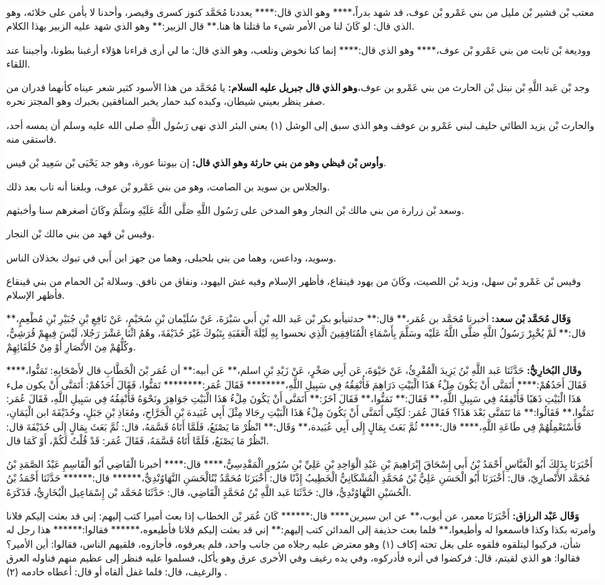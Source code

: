 معتب بْن قشير بْن مليل من بني عَمْرو بْن عوف، قد شهد بدراً،**** وهو الذي قال:**** يعددنا مُحَمَّد كنوز كسرى وقيصر، وأحدنا لا يأمن على خلائه، وهو الذي قال: لو كَانَ لنا من الأمر شيء ما قتلنا ها هنا.** قال الزبير:** وهو الذي شهد عليه الزبير بهذا الكلام.

ووديعة بْن ثابت من بني عَمْرو بْن عوف،**** وهو الذي قال:**** إنما كنا نخوض ونلعب، وهو الذي قال: ما لي أرى قراءنا هؤلاء أرغبنا بطونا، وأجبننا عند اللقاء.

وجد بْن عَبد اللَّهِ بْن نبتل بْن الحارث من بني عَمْرو بن عوف،**وهو الذي قال جبريل عليه السلام:** يا مُحَمَّد من هذا الأسود كثير شعر عيناه كأنهما قدران من صفر ينظر بعيني شيطان، وكبده كبد حمار يخبر المنافقين بخبرك وهو المجتز نحره.

والحارث بْن يزيد الطائي حليف لبني عَمْرو بن عوفف وهو الذي سبق إلى الوشل (١) يعني البئر الذي نهى رَسُول اللَّهِ صلى الله عليه وسلم أن يمسه أحد، فاستقى منه.

**وأوس بْن قيظي وهو من بني حارثة وهو الذي قال:** إن بيوتنا عورة، وهو جد يَحْيَى بْن سَعِيد بْن قيس.

والجلاس بن سويد بن الصامت، وهو من بني عَمْرو بْن عوف، وبلغنا أنه تاب بعد ذلك.

وسعد بْن زرارة من بني مالك بْن النجار وهو المدخن على رَسُول اللَّهِ صَلَّى اللَّهُ عَلَيْهِ وسَلَّمَ وكَانَ أصغرهم سنا وأخبثهم.

وقيس بْن قهد من بني مالك بْن النجار.

وسويد، وداعس، وهما من بني بلحبلى، وهما من جهز ابن أَبي في تبوك بخذلان الناس.

وقيس بْن عَمْرو بْن سهل، وزيد بْن اللصيت، وكَانَ من يهود قينقاع، فأظهر الإسلام وفيه غش اليهود، ونفاق من نافق. وسلالة بْن الحمام من بني قينقاع فأظهر الإسلام.

**وَقَال مُحَمَّد بْن سعد:** أخبرنا مُحَمَّد بن عُمَر،** قال:** حدثنيأبو بكر بْن عَبد الله بْنِ أَبي سَبْرَةَ، عَنْ سُلَيْمان بْنِ سُحَيْمٍ، عَنْ نَافِعِ بْنِ جُبَيْرِ بْنِ مُطْعِمٍ،** قال:** لَمْ يُخْبِرْ رَسُولُ اللَّهِ صَلَّى اللَّهُ عَلَيْه وسَلَّمَ بِأَسْمَاءِ الْمُنَافِقِينَ الَّذِي نحسوا بِهِ لَيْلَةَ الْعَقَبَةِ بِتَبُوكَ غَيْرَ حُذَيْفَةَ، وهُمُ اثْنَا عَشْرَ رَجُلا، لَيْسَ فِيهِمْ قُرَشِيٌّ، وكُلُّهُمْ مِنَ الأَنْصَارِ أَوْ مِنْ حُلَفَائِهِمْ.

**وقَال البُخارِيُّ:** حَدَّثَنَا عَبد اللَّهِ بْنُ يَزِيدَ الْمُقْرِئُ، عَنْ حَيْوَةَ، عَن أَبِي صَخْرٍ، عَنْ زَيْدِ بْنِ اسلم،** عَن أبيه:** أن عُمَر بْنَ الْخَطَّابِ قال لأَصْحَابِهِ: تَمَنُّوا،**** فَقَالَ أَحَدُهُمْ:**** أَتَمَنَّى أَنْ يَكُونَ مِلْءُ هَذَا الْبَيْتِ دَرَاهِمَ فَأُنْفِقُهُ فِي سَبِيلِ اللَّهِ،******** فَقَالَ عُمَر:******** تَمَنُّوا، فَقَالَ أَحَدُهُمْ: أَتَمَنَّى أَنْ يكون ملء هَذَا الْبَيْتِ ذَهَبًا فَأُنْفِقَهُ فِي سَبِيلِ اللَّهِ،** فَقَالَ:** تَمَنُّوا،** فَقَالَ آخَرُ:** أَتَمَنَّى أَنْ يَكُونَ مِلْءُ هَذَا الْبَيْتِ جَوَاهِرَ ونَحْوَهُ فَأُنْفِقُهُ فِي سَبِيلِ اللَّهِ، فَقَالَ عُمَر: تَمَنُّوا،** فَقَالُوا:** مَا نَتَمَنَّى بَعْدَ هَذَا؟ فَقَالَ عُمَر: لَكِنِّي أَتَمَنَّى أَنْ يَكُونَ مِلْءُ هَذَا الْبَيْتِ رِجَالا مِثْلَ أَبِي عُبَيدة بْنِ الْجَرَّاحِ، ومُعَاذِ بْنِ جَبَلٍ، وحُذَيْفَةَ ابن الْيَمَانِ، فَأَسْتَعْمِلُهُمْ فِي طَاعَةِ اللَّهِ،**** قال:**** ثُمَّ بَعَثَ بِمَالٍ إِلَى أَبِي عُبَيدة،** وَقَال:** انْظُرْ مَا يَصْنَعُ، فَلَمَّا أَتَاهُ قَسَّمَهُ، قال: ثُمَّ بَعَثَ بِمَالٍ إِلَى حُذَيْفَةَ قال: انْظُرْ مَا يَصْنَعُ، فَلَمَّا أَتَاهُ قَسَّمَهُ، فَقَالَ عُمَر: قَدْ قُلْتُ لَكُمْ، أَوْ كَمَا قال.

أَخْبَرَنَا بِذَلِكَ أَبُو الْعَبَّاسِ أَحْمَدُ بْنُ أَبي إِسْحَاقَ إِبْرَاهِيمَ بْنِ عَبْدِ الْوَاحِدِ بْنِ عَلِيِّ بْنِ سُرُورٍ الْمَقْدِسِيُّ،**** قال:**** أخبرنا الْقَاضِي أَبُو الْقَاسِمِ عَبْدُ الصَّمَدِ بْنُ مُحَمَّد الأَنْصارِيّ، قال: أَخْبَرَنَا أَبُو الْحَسَنِ عَلِيُّ بْنُ مُحَمَّدِ الْمُشْكَانِيُّ الْخَطِيبُ إِذْنًا قال: أَخْبَرَنَا مُحَمَّدُ بْنُالْحَسَنِ النَّهَاوُنْدِيُّ،****** قال:****** حَدَّثَنَا أَحْمَدُ بْنُ الْحُسَيْنِ النَّهَاوُنْدِيُّ، قال: حَدَّثَنَا عَبد اللَّهِ بْنُ مُحَمَّدٍ الْقَاضِي، قال: حَدَّثَنَا مُحَمَّد بْن إِسْمَاعِيل الْبُخَارِيُّ، فَذَكَرَهُ.

**وَقَال عَبْد الرزاق:** أَخْبَرَنَا معمر، عن أيوب،** عن ابن سيرين**** قال:****** كَانَ عُمَر بْن الخطاب إذا بعث أميرا كتب إليهم: إني قد بعثت إليكم فلانا وأمرته بكذا وكذا فاسمعوا له وأطيعوا،** فلما بعث حذيفة إلى المدائن كتب إليهم:** إني قد بعثت إليكم فلانا فأطيعوه،****** فقالوا:****** هذا رجل له شأن، فركبوا ليتلقوه فلقوه على بغل تحته إكاف (١) وهو معترض عليه رجلاه من جانب واحد، فلم يعرفوه، فأجازوه، فلقيهم الناس، فقالوا: أين الأمير؟ فقالوا: هو الذي لقيتم، قال: فركضوا في أثره فأدركوه، وفي يده رغيف وفي الأخرى عرق وهو يأكل، فسلموا عليه فنظر إلى عظيم منهم فناوله العرق والرغيف، قال: فلما غفل ألقاه أو قال: أعطاه خادمه (٢) .
